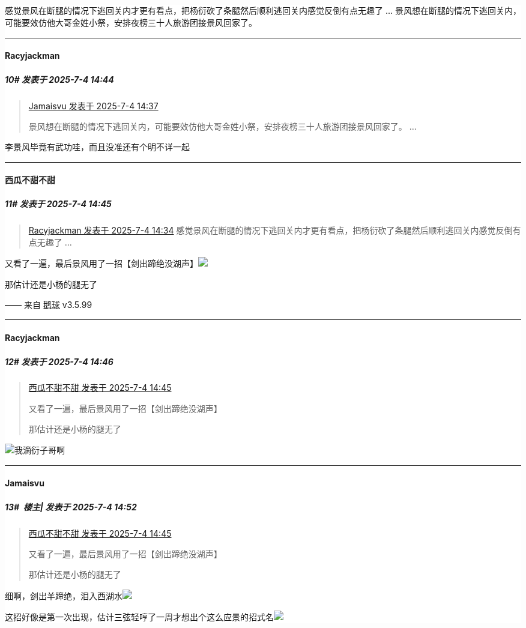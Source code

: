 感觉景风在断腿的情况下逃回关内才更有看点，把杨衍砍了条腿然后顺利逃回关内感觉反倒有点无趣了 ...</blockquote>
景风想在断腿的情况下逃回关内，可能要效仿他大哥金姓小祭，安排夜榜三十人旅游团接景风回家了。

*****

####  Racyjackman  
##### 10#       发表于 2025-7-4 14:44

<blockquote><a href="httphttps://stage1st.com/2b/forum.php?mod=redirect&amp;goto=findpost&amp;pid=68044978&amp;ptid=2255622" target="_blank">Jamaisvu 发表于 2025-7-4 14:37</a>

景风想在断腿的情况下逃回关内，可能要效仿他大哥金姓小祭，安排夜榜三十人旅游团接景风回家了。 ...</blockquote>
李景风毕竟有武功哇，而且没准还有个明不详一起

*****

####  西瓜不甜不甜  
##### 11#       发表于 2025-7-4 14:45

<blockquote><a href="httphttps://stage1st.com/2b/forum.php?mod=redirect&amp;goto=findpost&amp;pid=68044968&amp;ptid=2255622" target="_blank">Racyjackman 发表于 2025-7-4 14:34</a>
感觉景风在断腿的情况下逃回关内才更有看点，把杨衍砍了条腿然后顺利逃回关内感觉反倒有点无趣了 ...</blockquote>
又看了一遍，最后景风用了一招【剑出蹄绝没湖声】<img src="https://static.stage1st.com/image/smiley/face2017/067.png" referrerpolicy="no-referrer">

那估计还是小杨的腿无了

—— 来自 [鹅球](https://www.pgyer.com/GcUxKd4w) v3.5.99

*****

####  Racyjackman  
##### 12#       发表于 2025-7-4 14:46

<blockquote><a href="httphttps://stage1st.com/2b/forum.php?mod=redirect&amp;goto=findpost&amp;pid=68045016&amp;ptid=2255622" target="_blank">西瓜不甜不甜 发表于 2025-7-4 14:45</a>

又看了一遍，最后景风用了一招【剑出蹄绝没湖声】

那估计还是小杨的腿无了</blockquote>
<img src="https://static.stage1st.com/image/smiley/face2017/096.png" referrerpolicy="no-referrer">我滴衍子哥啊

*****

####  Jamaisvu  
##### 13#         楼主| 发表于 2025-7-4 14:52

<blockquote><a href="httphttps://stage1st.com/2b/forum.php?mod=redirect&amp;goto=findpost&amp;pid=68045016&amp;ptid=2255622" target="_blank">西瓜不甜不甜 发表于 2025-7-4 14:45</a>

又看了一遍，最后景风用了一招【剑出蹄绝没湖声】

那估计还是小杨的腿无了</blockquote>
细啊，剑出羊蹄绝，泪入西湖水<img src="https://static.stage1st.com/image/smiley/face2017/086.png" referrerpolicy="no-referrer">

这招好像是第一次出现，估计三弦轻哼了一周才想出个这么应景的招式名<img src="https://static.stage1st.com/image/smiley/face2017/252.png" referrerpolicy="no-referrer">
